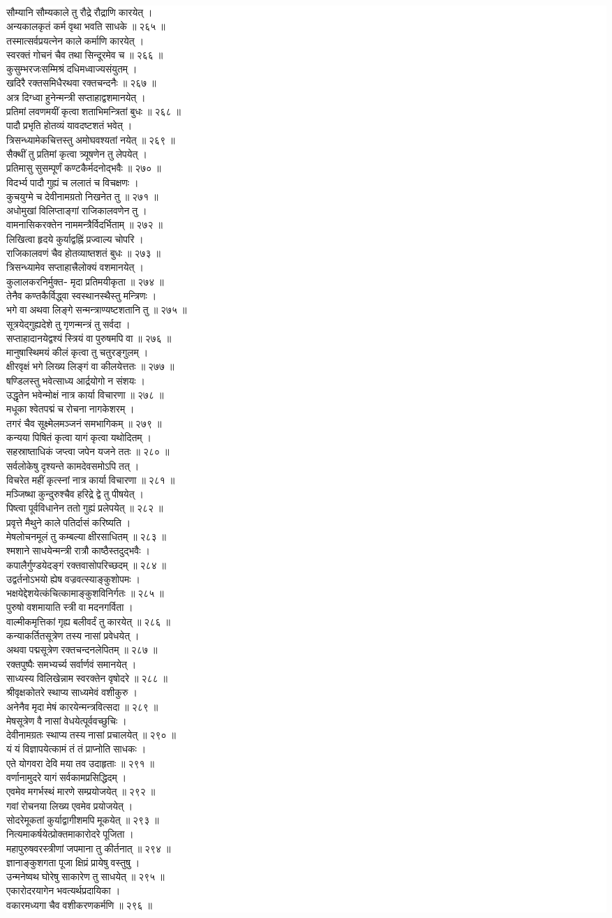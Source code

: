 सौम्यानि सौम्यकाले तु रौद्रे रौद्राणि कारयेत् ।  
अन्यकालकृतं कर्म वृथा भवति साधके  ॥ २६५ ॥  
तस्मात्सर्वप्रयत्नेन काले कर्माणि कारयेत् ।  
स्वरक्तं गोचनं चैव तथा सिन्दूरमेव च  ॥ २६६ ॥  
कुसुम्भरजःसम्मिश्रं दधिमध्वाज्यसंयुतम्  ।  
खदिरै रक्तसमिधैरथवा रक्तचन्दनैः  ॥ २६७ ॥  
अत्र दिग्ध्वा हुनेन्मन्त्री सप्ताहाद्वशमानयेत् ।  
प्रतिमां लवणमयीं कृत्वा शताभिमन्त्रितां बुधः  ॥ २६८ ॥  
पादौ प्रभृति होतव्यं यावदष्टशतं भवेत् ।  
त्रिसन्ध्यामेकचित्तस्तु अमोघवश्यतां नयेत् ॥ २६९ ॥  
सैक्थीं तु प्रतिमां कृत्वा त्र्यूषणेन तु लेपयेत् ।  
प्रतिमासु सुसम्पूर्णं कण्टकैर्मदनोद्भवैः  ॥ २७० ॥  
विदर्भ्य पादौ गुह्यं च ललातं च विचक्षणः  ।  
कुचयुग्मे च देवीनामग्रतो निखनेत तु  ॥ २७१ ॥  
अधोमुखां विलिप्ताङ्गां राजिकालवणेन तु  ।  
वामनासिकरक्तेन नाममन्त्रैर्विदर्भिताम्  ॥ २७२ ॥  
लिखित्वा हृदये कुर्याद्वह्निं प्रज्वाल्य चोपरि  ।  
राजिकालवणं चैव होतव्याष्तशतं बुधः  ॥ २७३ ॥  
त्रिसन्ध्यामेव सप्ताहात्त्रैलोक्यं वशमानयेत् ।  
कुलालकरनिर्मुक्त- मृदा प्रतिमयीकृता  ॥ २७४ ॥  
तेनैव कण्तकैर्विद्ध्वा स्वस्थानस्थैस्तु मन्त्रिणः  ।  
भगे वा अथवा लिङ्गे सन्मन्त्राण्यष्टशतानि तु  ॥ २७५ ॥  
सूत्रयेद्गुह्यदेशे तु गृणन्मन्त्रं तु सर्वदा  ।  
सप्ताहादानयेद्वश्यं स्त्रियं वा पुरुषमपि वा  ॥ २७६ ॥  
मानुषास्थिमयं कीलं कृत्वा तु चतुरङ्गुलम्  ।  
क्षीरवृक्षं भगे लिख्य लिङ्गं वा कीलयेत्ततः  ॥ २७७ ॥  
षण्डिलस्तु भवेत्साध्य आर्द्रयोगो न संशयः  ।  
उद्धृतेन भवेन्मोक्षं नात्र कार्या विचारणा  ॥ २७८ ॥  
मधूका श्वेतपद्मं च रोचना नागकेशरम्  ।  
तगरं चैव सूक्ष्मेलमञ्जनं समभागिकम्  ॥ २७९ ॥  
कन्यया पिषितं कृत्वा यागं कृत्वा यथोदितम्  ।  
सहस्राष्ताधिकं जप्त्वा जपेन यजने ततः  ॥ २८० ॥  
सर्वलोकेषु दृश्यन्ते कामदेवसमोऽपि तत् ।  
विचरेत महीं कृत्स्नां नात्र कार्या विचारणा  ॥ २८१ ॥  
मञ्जिष्था कुन्दुरुश्चैव हरिद्रे द्वे तु पीषयेत् ।  
पिष्त्वा पूर्वविधानेन ततो गुह्यं प्रलेपयेत् ॥ २८२ ॥  
प्रवृत्ते मैथुने काले पतिर्दासं करिष्यति  ।  
मेषलोचनमूलं तु कम्बल्या क्षीरसाधितम्  ॥ २८३ ॥  
श्मशाने साधयेन्मन्त्री रात्रौ काष्ठैस्तदुद्भवैः  ।  
कपालैर्गुण्डयेदङ्गं रक्तवासोपरिच्छदम्  ॥ २८४ ॥  
उद्वर्तनोऽभयो ह्येष वज्रवत्स्याङ्कुशोपमः  ।  
भक्षयेद्देशयेत्कंचित्कामाङ्कुशविनिर्गतः  ॥ २८५ ॥  
पुरुषो वशमायाति स्त्री वा मदनगर्विता  ।  
वाल्मीकमृत्तिकां गृह्य बलीवर्दं तु कारयेत् ॥ २८६ ॥  
कन्याकर्तितसूत्रेण तस्य नासां प्रवेधयेत् ।  
अथवा पद्मसूत्रेण रक्तचन्दनलेपितम्  ॥ २८७ ॥  
रक्तपुष्पैः समभ्यर्च्य सर्वार्णवं समानयेत् ।  
साध्यस्य विलिखेन्नाम स्वरक्तेन वृषोदरे  ॥ २८८ ॥  
श्रीवृक्षकोतरे स्थाप्य साध्यमेवं वशीकुरु  ।  
अनेनैव मृदा मेषं कारयेन्मन्त्रवित्सदा  ॥ २८९ ॥  
मेषसूत्रेण वै नासां वेधयेत्पूर्ववच्छुचिः  ।  
देवीनामग्रतः स्थाप्य तस्य नासां प्रचालयेत् ॥ २९० ॥  
यं यं विज्ञापयेत्कामं तं तं प्राप्नोति साधकः ।  
एते योगवरा देवि मया तव उदाहृताः  ॥ २९१ ॥  
वर्णानामुदरे यागं सर्वकामप्रसिद्धिदम्  ।  
एवमेव मगर्भस्थं मारणे सम्प्रयोजयेत् ॥ २९२ ॥  
गवां रोचनया लिख्य एवमेव प्रयोजयेत् ।  
सोदरेमूकतां कुर्याद्वागीशमपि मूकयेत् ॥ २९३ ॥  
नित्यमाकर्षयेत्प्रोक्तमाकारोदरे पूजिता  ।  
महापुरुषवरस्त्रीणां जपमाना तु कीर्तनात् ॥ २९४ ॥  
ज्ञानाङ्कुशगता पूजा क्षिप्रं प्रायेषु वस्तुषु  ।  
उन्मनेष्वथ घोरेषु साकारेण तु साधयेत् ॥ २९५ ॥  
एकारोदरयागेन भवत्यर्थप्रदायिका  ।  
वकारमध्यगा चैव वशीकरणकर्मणि  ॥ २९६ ॥  